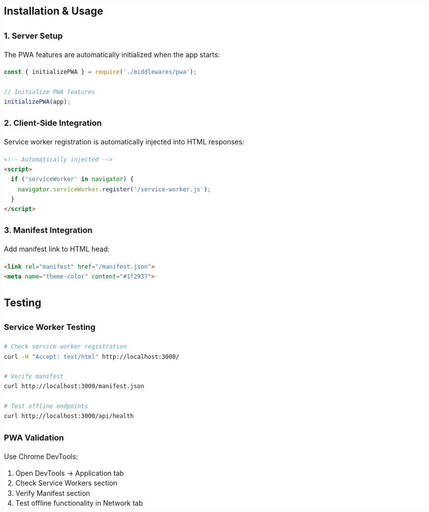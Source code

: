 ## Installation & Usage

### 1. Server Setup

The PWA features are automatically initialized when the app starts:

```javascript
const { initializePWA } = require('./middlewares/pwa');

// Initialize PWA features
initializePWA(app);
```

### 2. Client-Side Integration

Service worker registration is automatically injected into HTML responses:

```html
<!-- Automatically injected -->
<script>
  if ('serviceWorker' in navigator) {
    navigator.serviceWorker.register('/service-worker.js');
  }
</script>
```

### 3. Manifest Integration

Add manifest link to HTML head:

```html
<link rel="manifest" href="/manifest.json">
<meta name="theme-color" content="#1f2937">
```

## Testing

### Service Worker Testing

```bash
# Check service worker registration
curl -H "Accept: text/html" http://localhost:3000/

# Verify manifest
curl http://localhost:3000/manifest.json

# Test offline endpoints
curl http://localhost:3000/api/health
```

### PWA Validation

Use Chrome DevTools:
1. Open DevTools → Application tab
2. Check Service Workers section
3. Verify Manifest section
4. Test offline functionality in Network tab
